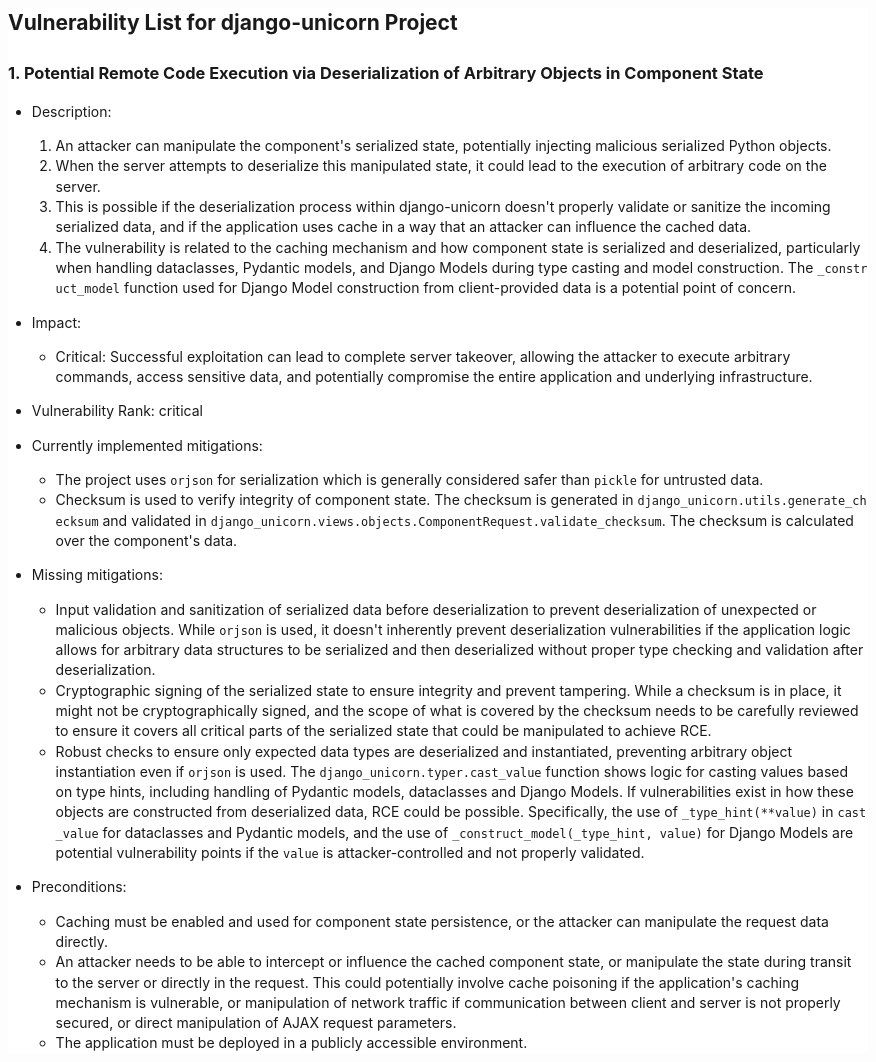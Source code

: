 ## Vulnerability List for django-unicorn Project

### 1. Potential Remote Code Execution via Deserialization of Arbitrary Objects in Component State

- Description:
    1. An attacker can manipulate the component's serialized state, potentially injecting malicious serialized Python objects.
    2. When the server attempts to deserialize this manipulated state, it could lead to the execution of arbitrary code on the server.
    3. This is possible if the deserialization process within django-unicorn doesn't properly validate or sanitize the incoming serialized data, and if the application uses cache in a way that an attacker can influence the cached data.
    4. The vulnerability is related to the caching mechanism and how component state is serialized and deserialized, particularly when handling dataclasses, Pydantic models, and Django Models during type casting and model construction. The `_construct_model` function used for Django Model construction from client-provided data is a potential point of concern.

- Impact:
    - Critical: Successful exploitation can lead to complete server takeover, allowing the attacker to execute arbitrary commands, access sensitive data, and potentially compromise the entire application and underlying infrastructure.

- Vulnerability Rank: critical

- Currently implemented mitigations:
    - The project uses `orjson` for serialization which is generally considered safer than `pickle` for untrusted data.
    - Checksum is used to verify integrity of component state. The checksum is generated in `django_unicorn.utils.generate_checksum` and validated in `django_unicorn.views.objects.ComponentRequest.validate_checksum`. The checksum is calculated over the component's data.

- Missing mitigations:
    - Input validation and sanitization of serialized data before deserialization to prevent deserialization of unexpected or malicious objects. While `orjson` is used, it doesn't inherently prevent deserialization vulnerabilities if the application logic allows for arbitrary data structures to be serialized and then deserialized without proper type checking and validation after deserialization.
    - Cryptographic signing of the serialized state to ensure integrity and prevent tampering. While a checksum is in place, it might not be cryptographically signed, and the scope of what is covered by the checksum needs to be carefully reviewed to ensure it covers all critical parts of the serialized state that could be manipulated to achieve RCE.
    - Robust checks to ensure only expected data types are deserialized and instantiated, preventing arbitrary object instantiation even if `orjson` is used. The `django_unicorn.typer.cast_value` function shows logic for casting values based on type hints, including handling of Pydantic models, dataclasses and Django Models. If vulnerabilities exist in how these objects are constructed from deserialized data, RCE could be possible. Specifically, the use of `_type_hint(**value)` in `cast_value` for dataclasses and Pydantic models, and the use of `_construct_model(_type_hint, value)` for Django Models are potential vulnerability points if the `value` is attacker-controlled and not properly validated.

- Preconditions:
    - Caching must be enabled and used for component state persistence, or the attacker can manipulate the request data directly.
    - An attacker needs to be able to intercept or influence the cached component state, or manipulate the state during transit to the server or directly in the request. This could potentially involve cache poisoning if the application's caching mechanism is vulnerable, or manipulation of network traffic if communication between client and server is not properly secured, or direct manipulation of AJAX request parameters.
    - The application must be deployed in a publicly accessible environment.
